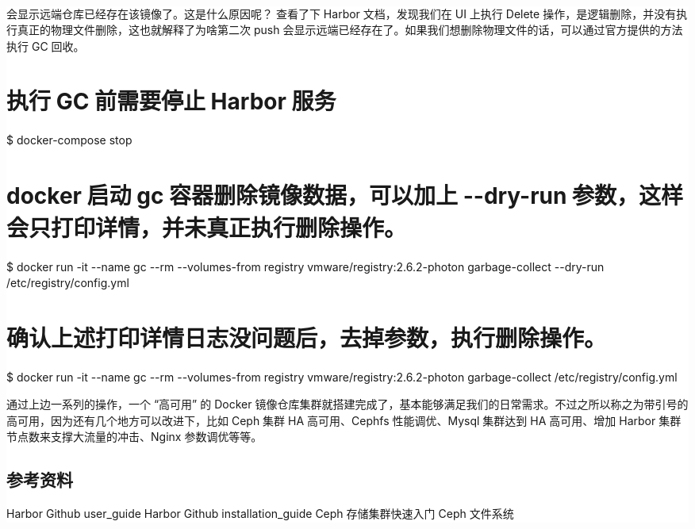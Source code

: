 会显示远端仓库已经存在该镜像了。这是什么原因呢？ 查看了下 Harbor 文档，发现我们在 UI 上执行 Delete 操作，是逻辑删除，并没有执行真正的物理文件删除，这也就解释了为啥第二次 push 会显示远端已经存在了。如果我们想删除物理文件的话，可以通过官方提供的方法执行 GC 回收。

# 执行 GC 前需要停止 Harbor 服务
$ docker-compose stop

# docker 启动 gc 容器删除镜像数据，可以加上 --dry-run 参数，这样会只打印详情，并未真正执行删除操作。
$ docker run -it --name gc --rm --volumes-from registry vmware/registry:2.6.2-photon garbage-collect --dry-run /etc/registry/config.yml

# 确认上述打印详情日志没问题后，去掉参数，执行删除操作。
$ docker run -it --name gc --rm --volumes-from registry vmware/registry:2.6.2-photon garbage-collect /etc/registry/config.yml

通过上边一系列的操作，一个 “高可用” 的 Docker 镜像仓库集群就搭建完成了，基本能够满足我们的日常需求。不过之所以称之为带引号的高可用，因为还有几个地方可以改进下，比如 Ceph 集群 HA 高可用、Cephfs 性能调优、Mysql 集群达到 HA 高可用、增加 Harbor 集群节点数来支撑大流量的冲击、Nginx 参数调优等等。

## 参考资料

Harbor Github user_guide
Harbor Github installation_guide
Ceph 存储集群快速入门
Ceph 文件系统